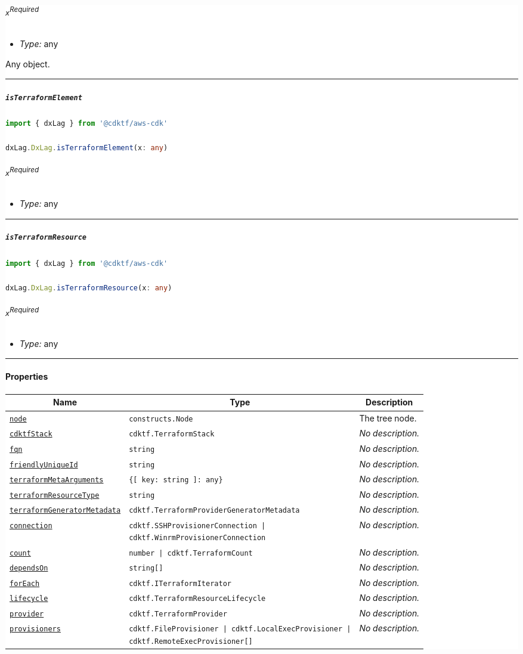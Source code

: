 ###### `x`<sup>Required</sup> <a name="x" id="@cdktf/aws-cdk.dxLag.DxLag.isConstruct.parameter.x"></a>

- *Type:* any

Any object.

---

##### `isTerraformElement` <a name="isTerraformElement" id="@cdktf/aws-cdk.dxLag.DxLag.isTerraformElement"></a>

```typescript
import { dxLag } from '@cdktf/aws-cdk'

dxLag.DxLag.isTerraformElement(x: any)
```

###### `x`<sup>Required</sup> <a name="x" id="@cdktf/aws-cdk.dxLag.DxLag.isTerraformElement.parameter.x"></a>

- *Type:* any

---

##### `isTerraformResource` <a name="isTerraformResource" id="@cdktf/aws-cdk.dxLag.DxLag.isTerraformResource"></a>

```typescript
import { dxLag } from '@cdktf/aws-cdk'

dxLag.DxLag.isTerraformResource(x: any)
```

###### `x`<sup>Required</sup> <a name="x" id="@cdktf/aws-cdk.dxLag.DxLag.isTerraformResource.parameter.x"></a>

- *Type:* any

---

#### Properties <a name="Properties" id="Properties"></a>

| **Name** | **Type** | **Description** |
| --- | --- | --- |
| <code><a href="#@cdktf/aws-cdk.dxLag.DxLag.property.node">node</a></code> | <code>constructs.Node</code> | The tree node. |
| <code><a href="#@cdktf/aws-cdk.dxLag.DxLag.property.cdktfStack">cdktfStack</a></code> | <code>cdktf.TerraformStack</code> | *No description.* |
| <code><a href="#@cdktf/aws-cdk.dxLag.DxLag.property.fqn">fqn</a></code> | <code>string</code> | *No description.* |
| <code><a href="#@cdktf/aws-cdk.dxLag.DxLag.property.friendlyUniqueId">friendlyUniqueId</a></code> | <code>string</code> | *No description.* |
| <code><a href="#@cdktf/aws-cdk.dxLag.DxLag.property.terraformMetaArguments">terraformMetaArguments</a></code> | <code>{[ key: string ]: any}</code> | *No description.* |
| <code><a href="#@cdktf/aws-cdk.dxLag.DxLag.property.terraformResourceType">terraformResourceType</a></code> | <code>string</code> | *No description.* |
| <code><a href="#@cdktf/aws-cdk.dxLag.DxLag.property.terraformGeneratorMetadata">terraformGeneratorMetadata</a></code> | <code>cdktf.TerraformProviderGeneratorMetadata</code> | *No description.* |
| <code><a href="#@cdktf/aws-cdk.dxLag.DxLag.property.connection">connection</a></code> | <code>cdktf.SSHProvisionerConnection \| cdktf.WinrmProvisionerConnection</code> | *No description.* |
| <code><a href="#@cdktf/aws-cdk.dxLag.DxLag.property.count">count</a></code> | <code>number \| cdktf.TerraformCount</code> | *No description.* |
| <code><a href="#@cdktf/aws-cdk.dxLag.DxLag.property.dependsOn">dependsOn</a></code> | <code>string[]</code> | *No description.* |
| <code><a href="#@cdktf/aws-cdk.dxLag.DxLag.property.forEach">forEach</a></code> | <code>cdktf.ITerraformIterator</code> | *No description.* |
| <code><a href="#@cdktf/aws-cdk.dxLag.DxLag.property.lifecycle">lifecycle</a></code> | <code>cdktf.TerraformResourceLifecycle</code> | *No description.* |
| <code><a href="#@cdktf/aws-cdk.dxLag.DxLag.property.provider">provider</a></code> | <code>cdktf.TerraformProvider</code> | *No description.* |
| <code><a href="#@cdktf/aws-cdk.dxLag.DxLag.property.provisioners">provisioners</a></code> | <code>cdktf.FileProvisioner \| cdktf.LocalExecProvisioner \| cdktf.RemoteExecProvisioner[]</code> | *No description.* |
